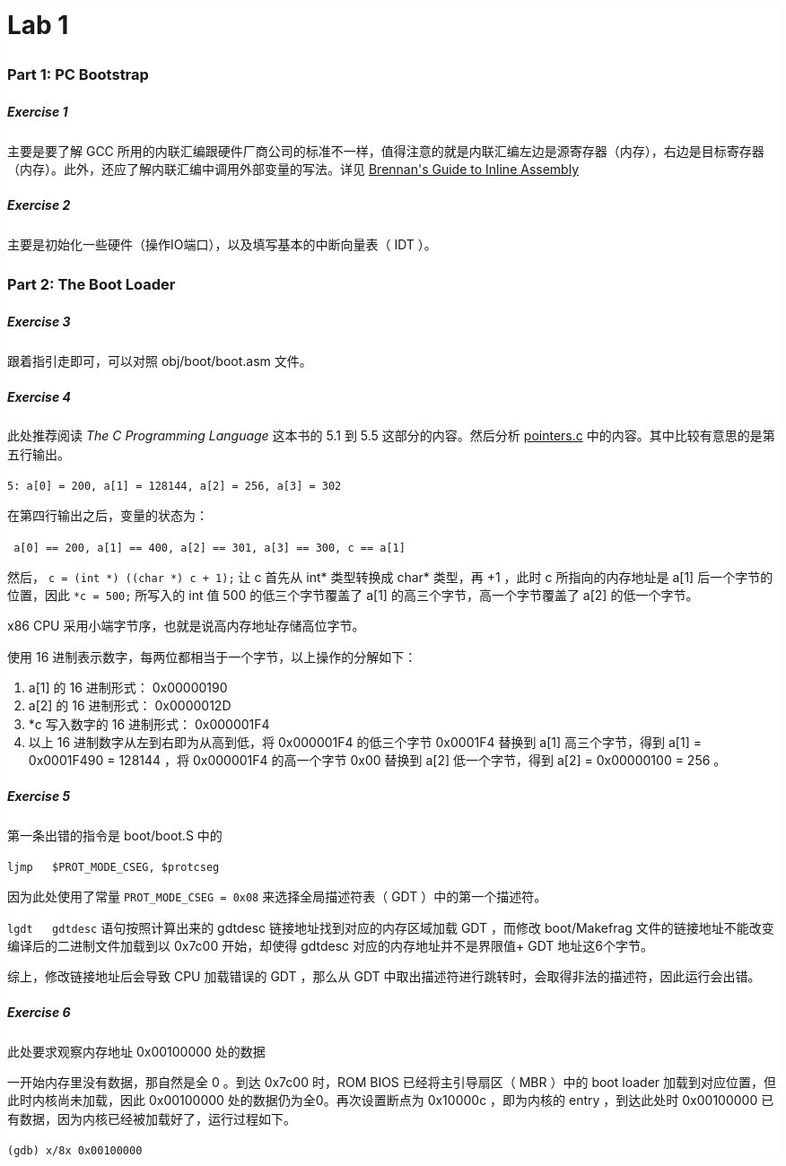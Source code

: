 # Lab 1

### Part 1: PC Bootstrap

##### Exercise 1

主要是要了解 GCC 所用的内联汇编跟硬件厂商公司的标准不一样，值得注意的就是内联汇编左边是源寄存器（内存），右边是目标寄存器（内存）。此外，还应了解内联汇编中调用外部变量的写法。详见 [Brennan's Guide to Inline Assembly](http://www.delorie.com/djgpp/doc/brennan/brennan_att_inline_djgpp.html)

##### Exercise 2

主要是初始化一些硬件（操作IO端口），以及填写基本的中断向量表（ IDT ）。

### Part 2: The Boot Loader

##### Exercise 3

跟着指引走即可，可以对照 obj/boot/boot.asm 文件。

##### Exercise 4

此处推荐阅读 *The C Programming Language* 这本书的 5.1 到 5.5 这部分的内容。然后分析 [pointers.c](https://pdos.csail.mit.edu/6.828/2018/labs/lab1/pointers.c) 中的内容。其中比较有意思的是第五行输出。

 ```5: a[0] = 200, a[1] = 128144, a[2] = 256, a[3] = 302```

在第四行输出之后，变量的状态为：

 ``` a[0] == 200, a[1] == 400, a[2] == 301, a[3] == 300, c == a[1]```

然后， ```c = (int *) ((char *) c + 1);``` 让 c 首先从 int* 类型转换成 char* 类型，再 +1 ，此时 c 所指向的内存地址是 a[1] 后一个字节的位置，因此 ```*c = 500;``` 所写入的 int 值 500 的低三个字节覆盖了 a[1] 的高三个字节，高一个字节覆盖了 a[2] 的低一个字节。

x86 CPU 采用小端字节序，也就是说高内存地址存储高位字节。

使用 16 进制表示数字，每两位都相当于一个字节，以上操作的分解如下：

1. a[1] 的 16 进制形式： 0x00000190
2. a[2] 的 16 进制形式： 0x0000012D
3. *c 写入数字的 16 进制形式： 0x000001F4
4. 以上 16 进制数字从左到右即为从高到低，将 0x000001F4 的低三个字节 0x0001F4 替换到 a[1] 高三个字节，得到 a[1] = 0x0001F490 = 128144 ，将 0x000001F4 的高一个字节 0x00 替换到 a[2] 低一个字节，得到 a[2] = 0x00000100 = 256 。

##### Exercise 5

第一条出错的指令是 boot/boot.S 中的

 ```ljmp   $PROT_MODE_CSEG, $protcseg``` 

因为此处使用了常量 ```PROT_MODE_CSEG = 0x08``` 来选择全局描述符表（ GDT ）中的第一个描述符。

 ```lgdt   gdtdesc``` 语句按照计算出来的 gdtdesc 链接地址找到对应的内存区域加载 GDT ，而修改 boot/Makefrag 文件的链接地址不能改变编译后的二进制文件加载到以 0x7c00 开始，却使得 gdtdesc 对应的内存地址并不是界限值+ GDT 地址这6个字节。

综上，修改链接地址后会导致 CPU 加载错误的 GDT ，那么从 GDT 中取出描述符进行跳转时，会取得非法的描述符，因此运行会出错。

##### Exercise 6

此处要求观察内存地址 0x00100000 处的数据

一开始内存里没有数据，那自然是全 0 。到达 0x7c00 时，ROM BIOS 已经将主引导扇区（ MBR ）中的 boot loader 加载到对应位置，但此时内核尚未加载，因此 0x00100000 处的数据仍为全0。再次设置断点为 0x10000c ，即为内核的 entry ，到达此处时 0x00100000 已有数据，因为内核已经被加载好了，运行过程如下。

```
(gdb) x/8x 0x00100000